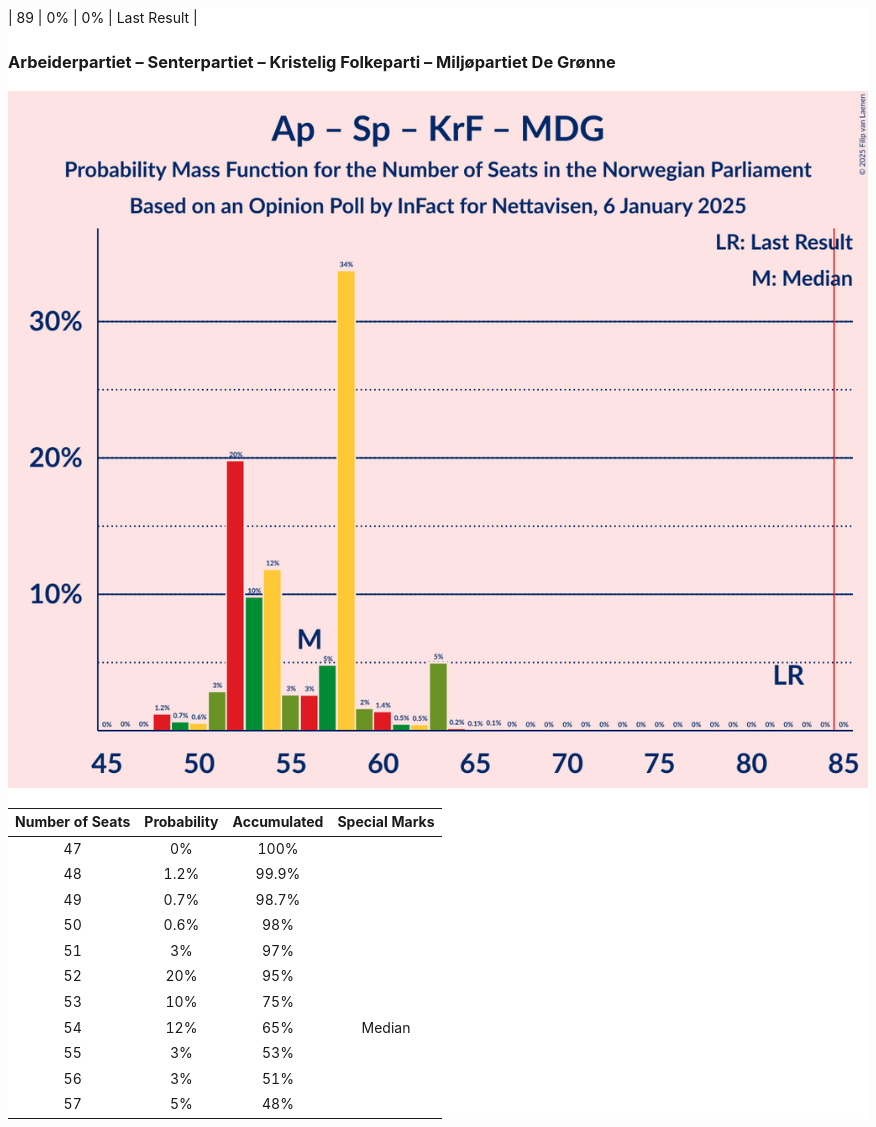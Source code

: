 | 89 | 0% | 0% | Last Result |

### Arbeiderpartiet – Senterpartiet – Kristelig Folkeparti – Miljøpartiet De Grønne

![Graph with seats probability mass function not yet produced](2025-01-06-InFact-coalitions-seats-pmf-ap–sp–krf–mdg.png "Seats Probability Mass Function")

| Number of Seats | Probability | Accumulated | Special Marks |
|:---------------:|:-----------:|:-----------:|:-------------:|
| 47 | 0% | 100% |  |
| 48 | 1.2% | 99.9% |  |
| 49 | 0.7% | 98.7% |  |
| 50 | 0.6% | 98% |  |
| 51 | 3% | 97% |  |
| 52 | 20% | 95% |  |
| 53 | 10% | 75% |  |
| 54 | 12% | 65% | Median |
| 55 | 3% | 53% |  |
| 56 | 3% | 51% |  |
| 57 | 5% | 48% |  |